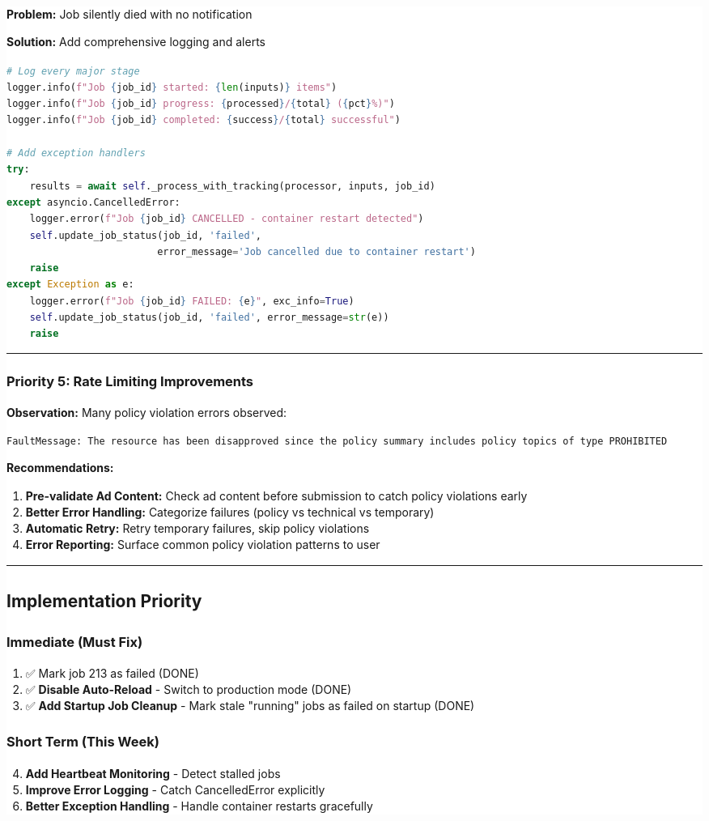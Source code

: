 **Problem:** Job silently died with no notification

**Solution:** Add comprehensive logging and alerts

```python
# Log every major stage
logger.info(f"Job {job_id} started: {len(inputs)} items")
logger.info(f"Job {job_id} progress: {processed}/{total} ({pct}%)")
logger.info(f"Job {job_id} completed: {success}/{total} successful")

# Add exception handlers
try:
    results = await self._process_with_tracking(processor, inputs, job_id)
except asyncio.CancelledError:
    logger.error(f"Job {job_id} CANCELLED - container restart detected")
    self.update_job_status(job_id, 'failed',
                          error_message='Job cancelled due to container restart')
    raise
except Exception as e:
    logger.error(f"Job {job_id} FAILED: {e}", exc_info=True)
    self.update_job_status(job_id, 'failed', error_message=str(e))
    raise
```

---

### Priority 5: Rate Limiting Improvements

**Observation:** Many policy violation errors observed:
```
FaultMessage: The resource has been disapproved since the policy summary includes policy topics of type PROHIBITED
```

**Recommendations:**

1. **Pre-validate Ad Content:** Check ad content before submission to catch policy violations early
2. **Better Error Handling:** Categorize failures (policy vs technical vs temporary)
3. **Automatic Retry:** Retry temporary failures, skip policy violations
4. **Error Reporting:** Surface common policy violation patterns to user

---

## Implementation Priority

### Immediate (Must Fix)
1. ✅ Mark job 213 as failed (DONE)
2. ✅ **Disable Auto-Reload** - Switch to production mode (DONE)
3. ✅ **Add Startup Job Cleanup** - Mark stale "running" jobs as failed on startup (DONE)

### Short Term (This Week)
4. **Add Heartbeat Monitoring** - Detect stalled jobs
5. **Improve Error Logging** - Catch CancelledError explicitly
6. **Better Exception Handling** - Handle container restarts gracefully
